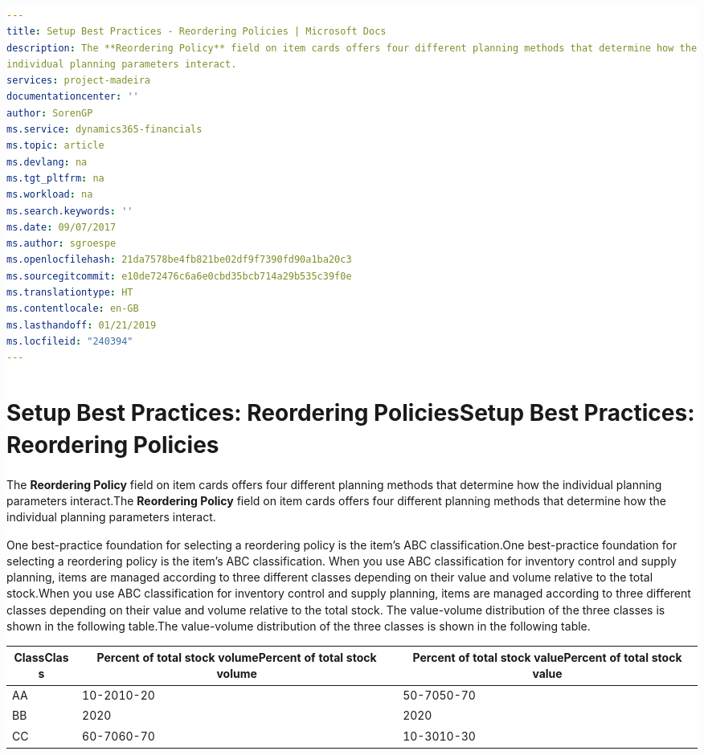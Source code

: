 ```yaml
---
title: Setup Best Practices - Reordering Policies | Microsoft Docs
description: The **Reordering Policy** field on item cards offers four different planning methods that determine how the individual planning parameters interact.
services: project-madeira
documentationcenter: ''
author: SorenGP
ms.service: dynamics365-financials
ms.topic: article
ms.devlang: na
ms.tgt_pltfrm: na
ms.workload: na
ms.search.keywords: ''
ms.date: 09/07/2017
ms.author: sgroespe
ms.openlocfilehash: 21da7578be4fb821be02df9f7390fd90a1ba20c3
ms.sourcegitcommit: e10de72476c6a6e0cbd35bcb714a29b535c39f0e
ms.translationtype: HT
ms.contentlocale: en-GB
ms.lasthandoff: 01/21/2019
ms.locfileid: "240394"
---
```

# <a name="setup-best-practices-reordering-policies"></a><span data-ttu-id="61c5d-103">Setup Best Practices: Reordering Policies</span><span class="sxs-lookup"><span data-stu-id="61c5d-103">Setup Best Practices: Reordering Policies</span></span>
<span data-ttu-id="61c5d-104">The **Reordering Policy** field on item cards offers four different planning methods that determine how the individual planning parameters interact.</span><span class="sxs-lookup"><span data-stu-id="61c5d-104">The **Reordering Policy** field on item cards offers four different planning methods that determine how the individual planning parameters interact.</span></span>  

<span data-ttu-id="61c5d-105">One best-practice foundation for selecting a reordering policy is the item’s ABC classification.</span><span class="sxs-lookup"><span data-stu-id="61c5d-105">One best-practice foundation for selecting a reordering policy is the item’s ABC classification.</span></span> <span data-ttu-id="61c5d-106">When you use ABC classification for inventory control and supply planning, items are managed according to three different classes depending on their value and volume relative to the total stock.</span><span class="sxs-lookup"><span data-stu-id="61c5d-106">When you use ABC classification for inventory control and supply planning, items are managed according to three different classes depending on their value and volume relative to the total stock.</span></span> <span data-ttu-id="61c5d-107">The value-volume distribution of the three classes is shown in the following table.</span><span class="sxs-lookup"><span data-stu-id="61c5d-107">The value-volume distribution of the three classes is shown in the following table.</span></span>

|<span data-ttu-id="61c5d-108">Class</span><span class="sxs-lookup"><span data-stu-id="61c5d-108">Class</span></span>|<span data-ttu-id="61c5d-109">Percent of total stock volume</span><span class="sxs-lookup"><span data-stu-id="61c5d-109">Percent of total stock volume</span></span>|<span data-ttu-id="61c5d-110">Percent of total stock value</span><span class="sxs-lookup"><span data-stu-id="61c5d-110">Percent of total stock value</span></span>|
|-----|-----------------------------|----------------------------|
|<span data-ttu-id="61c5d-111">A</span><span class="sxs-lookup"><span data-stu-id="61c5d-111">A</span></span>|<span data-ttu-id="61c5d-112">10-20</span><span class="sxs-lookup"><span data-stu-id="61c5d-112">10-20</span></span>|<span data-ttu-id="61c5d-113">50-70</span><span class="sxs-lookup"><span data-stu-id="61c5d-113">50-70</span></span>|
|<span data-ttu-id="61c5d-114">B</span><span class="sxs-lookup"><span data-stu-id="61c5d-114">B</span></span>|<span data-ttu-id="61c5d-115">20</span><span class="sxs-lookup"><span data-stu-id="61c5d-115">20</span></span>|<span data-ttu-id="61c5d-116">20</span><span class="sxs-lookup"><span data-stu-id="61c5d-116">20</span></span>|
|<span data-ttu-id="61c5d-117">C</span><span class="sxs-lookup"><span data-stu-id="61c5d-117">C</span></span>|<span data-ttu-id="61c5d-118">60-70</span><span class="sxs-lookup"><span data-stu-id="61c5d-118">60-70</span></span>|<span data-ttu-id="61c5d-119">10-30</span><span class="sxs-lookup"><span data-stu-id="61c5d-119">10-30</span></span>|
